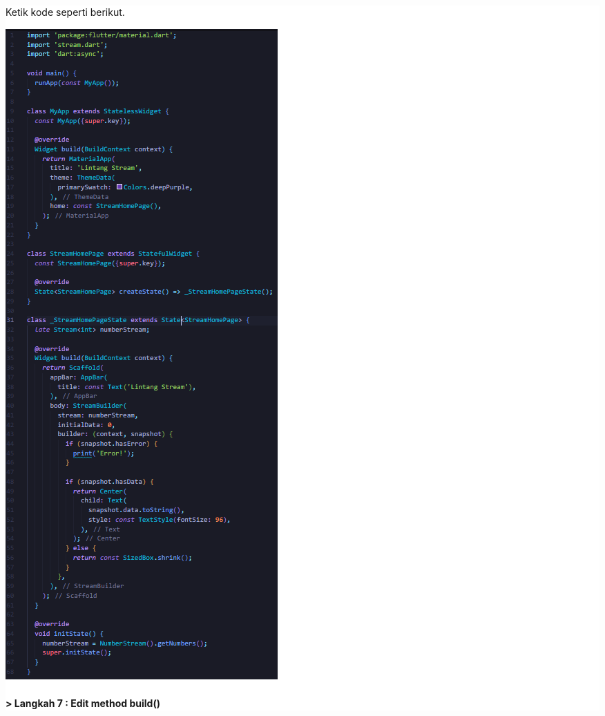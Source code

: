 Ketik kode seperti berikut.

![Praktikum 1 - Langkah 1](./picture/p6_main.png)

#### > Langkah 7 : Edit method build()
